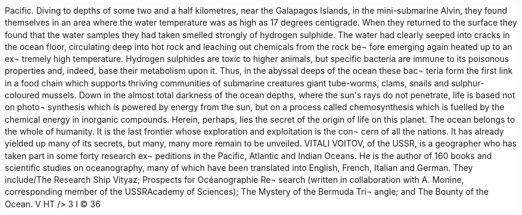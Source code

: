 Pacific. Diving to depths of some two and
a half kilometres, near the Galapagos
Islands, in the mini-submarine Alvin,
they found themselves in an area where
the water temperature was as high as 17
degrees centigrade. When they returned
to the surface they found that the water
samples they had taken smelled strongly
of hydrogen sulphide. The water had
clearly seeped into cracks in the ocean
floor, circulating deep into hot rock and
leaching out chemicals from the rock be¬
fore emerging again heated up to an ex¬
tremely high temperature.
Hydrogen sulphides are toxic to higher
animals, but specific bacteria are immune
to its poisonous properties and, indeed,
base their metabolism upon it. Thus, in
the abyssal deeps of the ocean these bac¬
teria form the first link in a food chain
which supports thriving communities of
submarine creatures giant tube-worms,
clams, snails and sulphur-coloured
mussels.
Down in the almost total darkness of
the ocean depths, where the sun's rays do
not penetrate, life is based not on photo¬
synthesis which is powered by energy
from the sun, but on a process called
chemosynthesis which is fuelled by the
chemical energy in inorganic compounds.
Herein, perhaps, lies the secret of the
origin of life on this planet.
The ocean belongs to the whole of
humanity. It is the last frontier whose
exploration and exploitation is the con¬
cern of all the nations. It has already
yielded up many of its secrets, but many,
many more remain to be unveiled.
VITALI VOITOV, of the USSR, is a geographer
who has taken part in some forty research ex¬
peditions in the Pacific, Atlantic and Indian
Oceans. He is the author of 160 books and
scientific studies on oceanography, many of
which have been translated into English, French,
Italian and German. They include/The Research
Ship Vityaz; Prospects for Océanographie Re¬
search (written in collaboration with A. Monine,
corresponding member of the USSRAcademy of
Sciences); The Mystery of the Bermuda Tri¬
angle; and The Bounty of the Ocean.
V HT />
3 I
©
36

